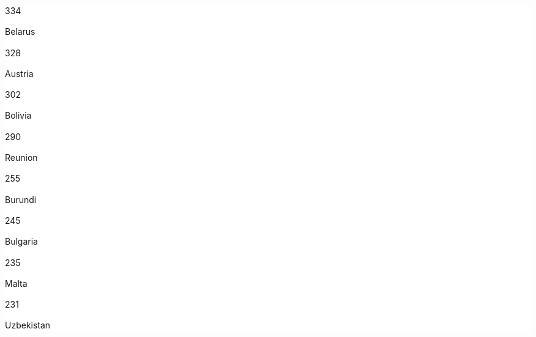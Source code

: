 
334






Belarus


328






Austria


302






Bolivia 


290






Reunion


255






Burundi


245






Bulgaria


235






Malta


231






Uzbekistan
